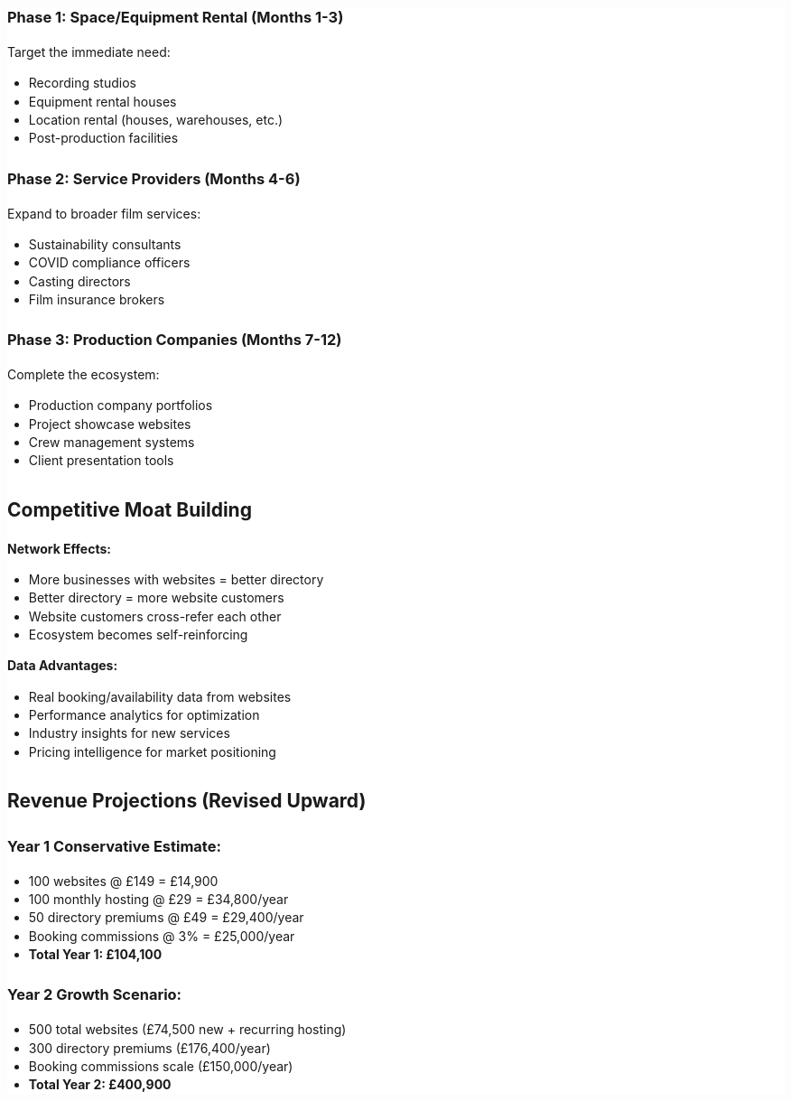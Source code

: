### **Phase 1: Space/Equipment Rental (Months 1-3)**
Target the immediate need:
- Recording studios
- Equipment rental houses
- Location rental (houses, warehouses, etc.)
- Post-production facilities

### **Phase 2: Service Providers (Months 4-6)**
Expand to broader film services:
- Sustainability consultants
- COVID compliance officers
- Casting directors
- Film insurance brokers

### **Phase 3: Production Companies (Months 7-12)**
Complete the ecosystem:
- Production company portfolios
- Project showcase websites
- Crew management systems
- Client presentation tools

## Competitive Moat Building

**Network Effects:**
- More businesses with websites = better directory
- Better directory = more website customers
- Website customers cross-refer each other
- Ecosystem becomes self-reinforcing

**Data Advantages:**
- Real booking/availability data from websites
- Performance analytics for optimization
- Industry insights for new services
- Pricing intelligence for market positioning

## Revenue Projections (Revised Upward)

### **Year 1 Conservative Estimate:**
- 100 websites @ £149 = £14,900
- 100 monthly hosting @ £29 = £34,800/year
- 50 directory premiums @ £49 = £29,400/year
- Booking commissions @ 3% = £25,000/year
- **Total Year 1: £104,100**

### **Year 2 Growth Scenario:**
- 500 total websites (£74,500 new + recurring hosting)
- 300 directory premiums (£176,400/year)
- Booking commissions scale (£150,000/year)
- **Total Year 2: £400,900**
